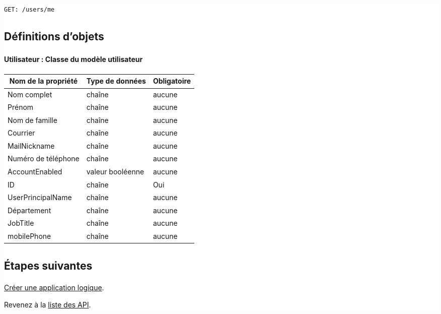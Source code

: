 ```GET: /users/me``` 
## <a name="object-definitions"></a>Définitions d’objets

#### <a name="user-user-model-class"></a>Utilisateur : Classe du modèle utilisateur

|Nom de la propriété | Type de données |Obligatoire
|---|---|---|
|Nom complet|chaîne|aucune|
|Prénom|chaîne|aucune|
|Nom de famille|chaîne|aucune|
|Courrier|chaîne|aucune|
|MailNickname|chaîne|aucune|
|Numéro de téléphone|chaîne|aucune|
|AccountEnabled|valeur booléenne|aucune|
|ID|chaîne|Oui
|UserPrincipalName|chaîne|aucune|
|Département|chaîne|aucune|
|JobTitle|chaîne|aucune|
|mobilePhone|chaîne|aucune|


## <a name="next-steps"></a>Étapes suivantes

[Créer une application logique](../app-service-logic/app-service-logic-create-a-logic-app.md).

Revenez à la [liste des API](apis-list.md).

<!--References-->
[5]: https://portal.azure.com
[7]: ./media/connectors-create-api-office365-users/aad-tenant-applications.PNG
[8]: ./media/connectors-create-api-office365-users/aad-tenant-applications-add-appinfo.PNG
[9]: ./media/connectors-create-api-office365-users/aad-tenant-applications-add-app-properties.PNG
[10]: ./media/connectors-create-api-office365-users/contoso-aad-app.PNG
[11]: ./media/connectors-create-api-office365-users/contoso-aad-app-configure.PNG
